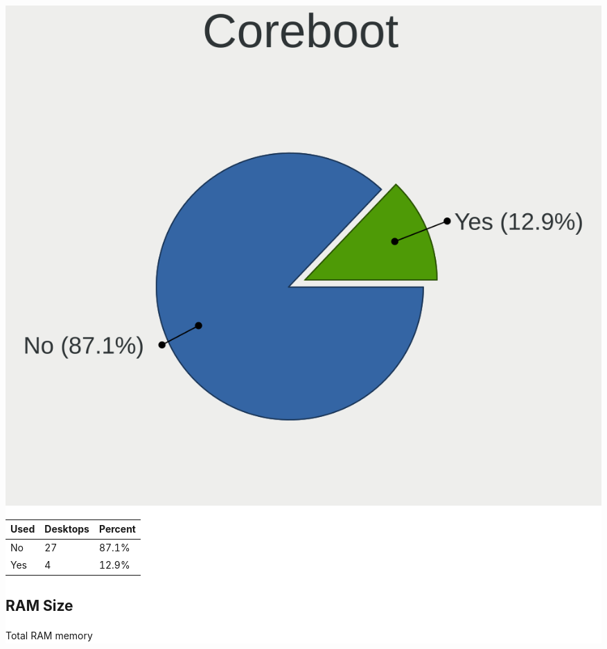 ![Coreboot](./images/pie_chart_bsd/node_coreboot.svg)


| Used | Desktops | Percent |
|------|----------|---------|
| No   | 27       | 87.1%   |
| Yes  | 4        | 12.9%   |

RAM Size
--------

Total RAM memory
